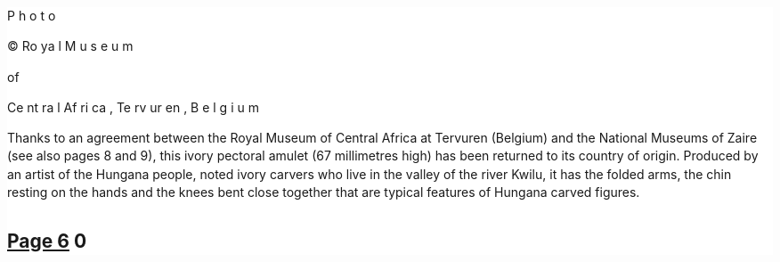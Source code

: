 P
h
o
t
o
 
© 
Ro
ya
l 
M
u
s
e
u
m
 
of
 
Ce
nt
ra
l 
Af
ri
ca
, 
Te
rv
ur
en
, 
B
e
l
g
i
u
m
 
 
Thanks to an agreement between the Royal 
Museum of Central Africa at Tervuren (Belgium) and 
the National Museums of Zaire (see also pages 8 
and 9), this ivory pectoral amulet (67 millimetres 
high) has been returned to its country of origin. 
Produced by an artist of the Hungana people, noted 
ivory carvers who live in the valley of the river 
Kwilu, it has the folded arms, the chin resting on 
the hands and the knees bent close together that 
are typical features of Hungana carved figures.

## [Page 6](https://demo.humlab.umu.se/courier/074805engo.pdf#page=6) 0

